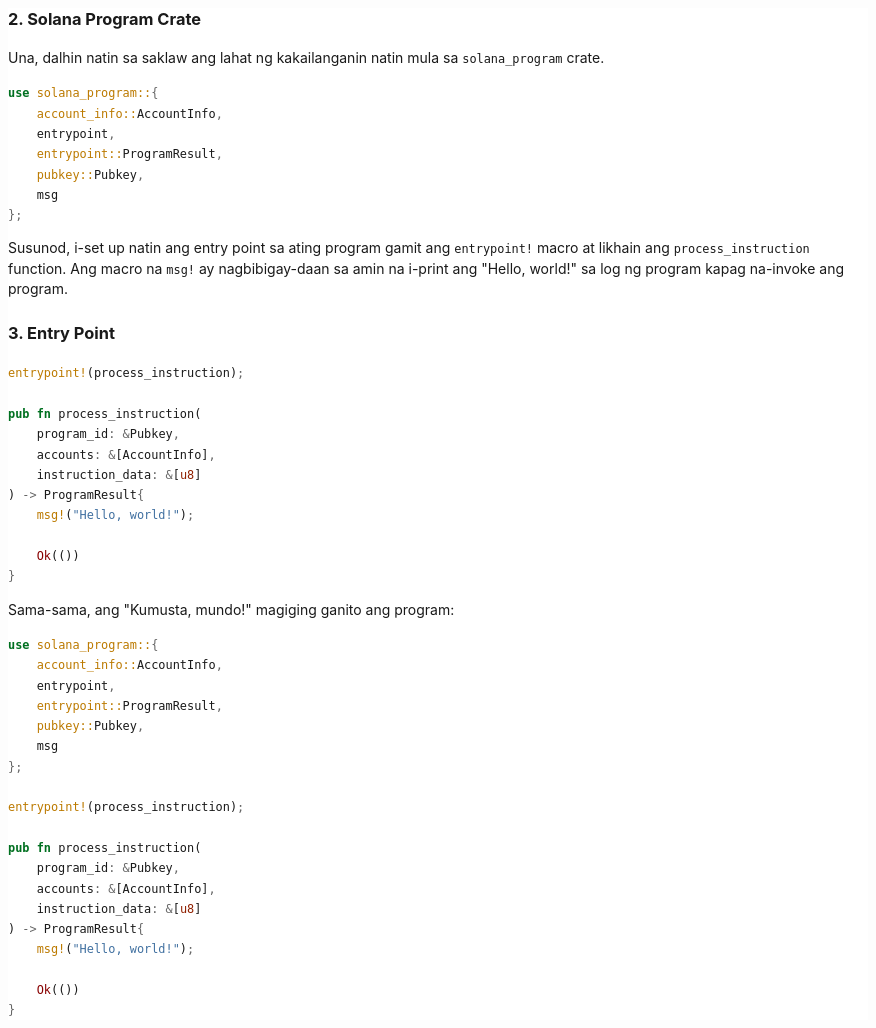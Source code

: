 ### 2. Solana Program Crate

Una, dalhin natin sa saklaw ang lahat ng kakailanganin natin mula sa `solana_program` crate.

```rust
use solana_program::{
    account_info::AccountInfo,
    entrypoint,
    entrypoint::ProgramResult,
    pubkey::Pubkey,
    msg
};
```

Susunod, i-set up natin ang entry point sa ating program gamit ang `entrypoint!` macro at likhain ang `process_instruction` function. Ang macro na `msg!` ay nagbibigay-daan sa amin na i-print ang "Hello, world!" sa log ng program kapag na-invoke ang program.

### 3. Entry Point

```rust
entrypoint!(process_instruction);

pub fn process_instruction(
    program_id: &Pubkey,
    accounts: &[AccountInfo],
    instruction_data: &[u8]
) -> ProgramResult{
    msg!("Hello, world!");

    Ok(())
}
```

Sama-sama, ang "Kumusta, mundo!" magiging ganito ang program:

```rust
use solana_program::{
    account_info::AccountInfo,
    entrypoint,
    entrypoint::ProgramResult,
    pubkey::Pubkey,
    msg
};

entrypoint!(process_instruction);

pub fn process_instruction(
    program_id: &Pubkey,
    accounts: &[AccountInfo],
    instruction_data: &[u8]
) -> ProgramResult{
    msg!("Hello, world!");

    Ok(())
}
```
